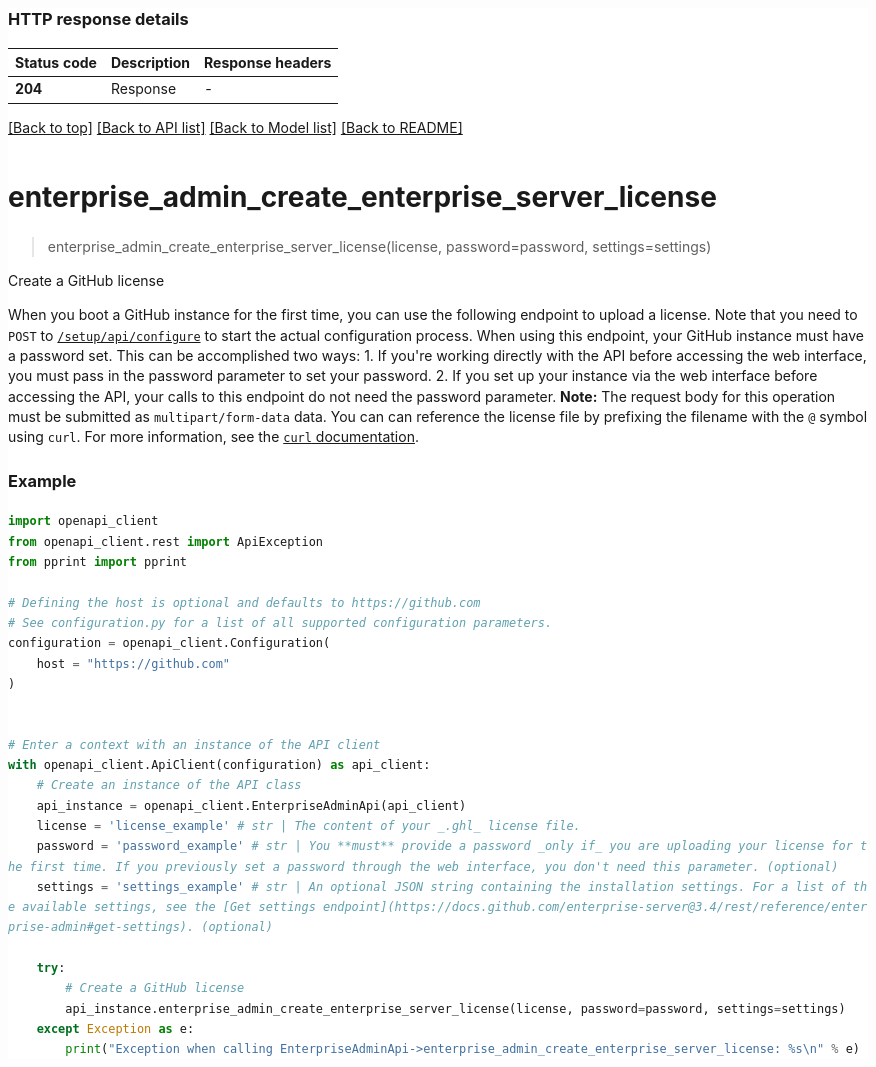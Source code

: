 ### HTTP response details

| Status code | Description | Response headers |
|-------------|-------------|------------------|
**204** | Response |  -  |

[[Back to top]](#) [[Back to API list]](../README.md#documentation-for-api-endpoints) [[Back to Model list]](../README.md#documentation-for-models) [[Back to README]](../README.md)

# **enterprise_admin_create_enterprise_server_license**
> enterprise_admin_create_enterprise_server_license(license, password=password, settings=settings)

Create a GitHub license

When you boot a GitHub instance for the first time, you can use the following endpoint to upload a license.  Note that you need to `POST` to [`/setup/api/configure`](https://docs.github.com/enterprise-server@3.4/rest/reference/enterprise-admin#start-a-configuration-process) to start the actual configuration process.  When using this endpoint, your GitHub instance must have a password set. This can be accomplished two ways:  1.  If you're working directly with the API before accessing the web interface, you must pass in the password parameter to set your password. 2.  If you set up your instance via the web interface before accessing the API, your calls to this endpoint do not need the password parameter.  **Note:** The request body for this operation must be submitted as `multipart/form-data` data. You can can reference the license file by prefixing the filename with the `@` symbol using `curl`. For more information, see the [`curl` documentation](https://curl.se/docs/manpage.html#-F).

### Example


```python
import openapi_client
from openapi_client.rest import ApiException
from pprint import pprint

# Defining the host is optional and defaults to https://github.com
# See configuration.py for a list of all supported configuration parameters.
configuration = openapi_client.Configuration(
    host = "https://github.com"
)


# Enter a context with an instance of the API client
with openapi_client.ApiClient(configuration) as api_client:
    # Create an instance of the API class
    api_instance = openapi_client.EnterpriseAdminApi(api_client)
    license = 'license_example' # str | The content of your _.ghl_ license file.
    password = 'password_example' # str | You **must** provide a password _only if_ you are uploading your license for the first time. If you previously set a password through the web interface, you don't need this parameter. (optional)
    settings = 'settings_example' # str | An optional JSON string containing the installation settings. For a list of the available settings, see the [Get settings endpoint](https://docs.github.com/enterprise-server@3.4/rest/reference/enterprise-admin#get-settings). (optional)

    try:
        # Create a GitHub license
        api_instance.enterprise_admin_create_enterprise_server_license(license, password=password, settings=settings)
    except Exception as e:
        print("Exception when calling EnterpriseAdminApi->enterprise_admin_create_enterprise_server_license: %s\n" % e)
```
